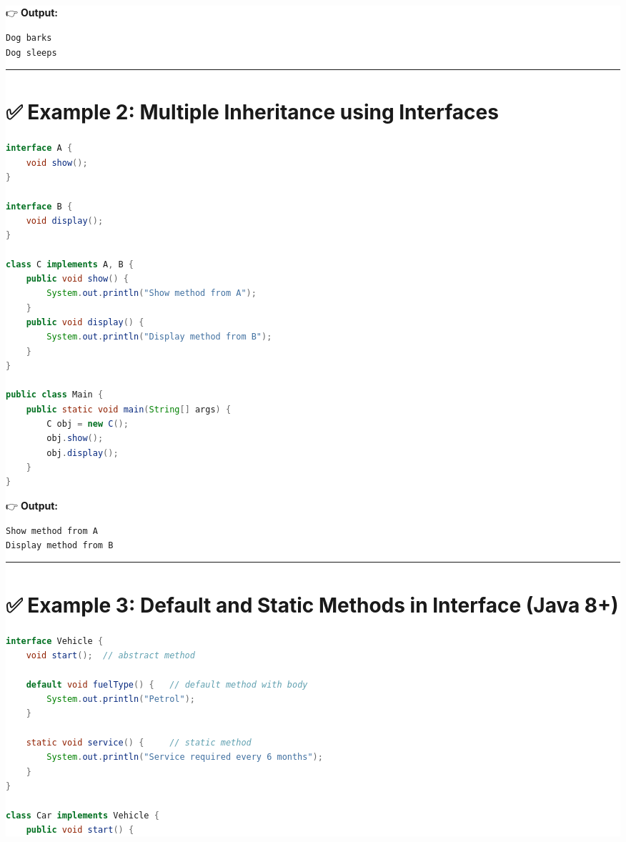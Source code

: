 👉 **Output:**

```
Dog barks
Dog sleeps
```

---

# ✅ Example 2: Multiple Inheritance using Interfaces

```java
interface A {
    void show();
}

interface B {
    void display();
}

class C implements A, B {
    public void show() {
        System.out.println("Show method from A");
    }
    public void display() {
        System.out.println("Display method from B");
    }
}

public class Main {
    public static void main(String[] args) {
        C obj = new C();
        obj.show();
        obj.display();
    }
}
```

👉 **Output:**

```
Show method from A
Display method from B
```

---

# ✅ Example 3: Default and Static Methods in Interface (Java 8+)

```java
interface Vehicle {
    void start();  // abstract method

    default void fuelType() {   // default method with body
        System.out.println("Petrol");
    }

    static void service() {     // static method
        System.out.println("Service required every 6 months");
    }
}

class Car implements Vehicle {
    public void start() {
```
